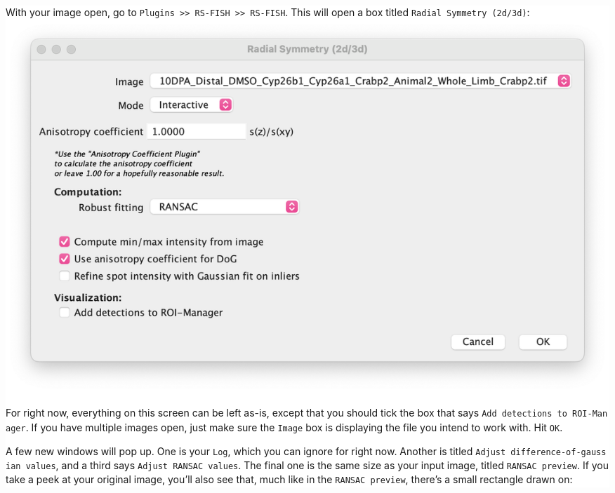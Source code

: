 With your image open, go to `Plugins >> RS-FISH >> RS-FISH`. This will
open a box titled `Radial Symmetry (2d/3d)`:
![](./img/RS_FISH_opening.png)

For right now, everything on this screen can be left as-is, except that
you should tick the box that says `Add detections to ROI-Manager`. If
you have multiple images open, just make sure the `Image` box is
displaying the file you intend to work with. Hit `OK`.

A few new windows will pop up. One is your `Log`, which you can ignore
for right now. Another is titled `Adjust difference-of-gaussian values`,
and a third says `Adjust RANSAC values`. The final one is the same size
as your input image, titled `RANSAC preview`. If you take a peek at your
original image, you’ll also see that, much like in the `RANSAC preview`,
there’s a small rectangle drawn on:
